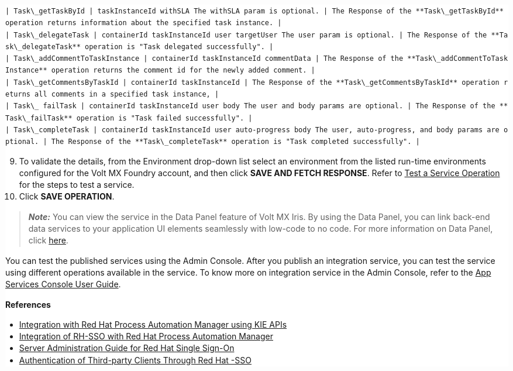     | Task\_getTaskById | taskInstanceId withSLA The withSLA param is optional. | The Response of the **Task\_getTaskById** operation returns information about the specified task instance. |
    | Task\_delegateTask | containerId taskInstanceId user targetUser The user param is optional. | The Response of the **Task\_delegateTask** operation is "Task delegated successfully". |
    | Task\_addCommentToTaskInstance | containerId taskInstanceId commentData | The Response of the **Task\_addCommentToTaskInstance** operation returns the comment id for the newly added comment. |
    | Task\_getCommentsByTaskId | containerId taskInstanceId | The Response of the **Task\_getCommentsByTaskId** operation returns all comments in a specified task instance, |
    | Task\_ failTask | containerId taskInstanceId user body The user and body params are optional. | The Response of the **Task\_failTask** operation is "Task failed successfully". |
    | Task\_completeTask | containerId taskInstanceId user auto-progress body The user, auto-progress, and body params are optional. | The Response of the **Task\_completeTask** operation is "Task completed successfully". |
    
9.  To validate the details, from the Environment drop-down list select an environment from the listed run-time environments configured for the Volt MX Foundry account, and then click **SAVE AND FETCH RESPONSE**. Refer to [Test a Service Operation](Test_a_Service_Operation.md) for the steps to test a service.
10.  Click **SAVE OPERATION**.
    
   > **_Note:_** You can view the service in the Data Panel feature of Volt MX Iris. By using the Data Panel, you can link back-end data services to your application UI elements seamlessly with low-code to no code. For more information on Data Panel, click [here](../../../../Iris/iris_user_guide/Content/DataPanel.md#top).
    

You can test the published services using the Admin Console. After you publish an integration service, you can test the service using different operations available in the service. To know more on integration service in the Admin Console, refer to the [App Services Console User Guide](../../../../Foundry/vmf_integrationservice_admin_console_userguide/Content/App_Services_User_Guide.md).

**References**

*   [Integration with Red Hat Process Automation Manager using KIE APIs](https://access.redhat.com/documentation/en-us/red_hat_process_automation_manager/7.8/html-single/interacting_with_red_hat_process_automation_manager_using_kie_apis/index#security-management-rest-api-con)
*   [Integration of RH-SSO with Red Hat Process Automation Manager](https://access.redhat.com/documentation/en-us/red_hat_process_automation_manager/7.5/html/integrating_red_hat_process_automation_manager_with_red_hat_single_sign-on/sso-realm-proc)
*   [Server Administration Guide for Red Hat Single Sign-On](https://access.redhat.com/documentation/en-us/red_hat_single_sign-on/7.3/html/server_administration_guide/overview)
*   [Authentication of Third-party Clients Through Red Hat -SSO](https://access.redhat.com/documentation/en-us/red_hat_process_automation_manager/7.5/html/integrating_red_hat_process_automation_manager_with_red_hat_single_sign-on/sso-third-party-proc_integrate-sso)
